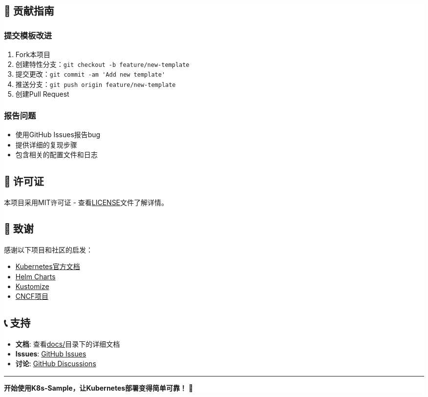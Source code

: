 ## 🤝 贡献指南

### 提交模板改进

1. Fork本项目
2. 创建特性分支：`git checkout -b feature/new-template`
3. 提交更改：`git commit -am 'Add new template'`
4. 推送分支：`git push origin feature/new-template`
5. 创建Pull Request

### 报告问题

- 使用GitHub Issues报告bug
- 提供详细的复现步骤
- 包含相关的配置文件和日志

## 📄 许可证

本项目采用MIT许可证 - 查看[LICENSE](LICENSE)文件了解详情。

## 🙏 致谢

感谢以下项目和社区的启发：

- [Kubernetes官方文档](https://kubernetes.io/docs/)
- [Helm Charts](https://helm.sh/)
- [Kustomize](https://kustomize.io/)
- [CNCF项目](https://www.cncf.io/)

## 📞 支持

- **文档**: 查看[docs/](docs/)目录下的详细文档
- **Issues**: [GitHub Issues](https://github.com/your-org/k8s-sample/issues)
- **讨论**: [GitHub Discussions](https://github.com/your-org/k8s-sample/discussions)

---

**开始使用K8s-Sample，让Kubernetes部署变得简单可靠！** 🚀
